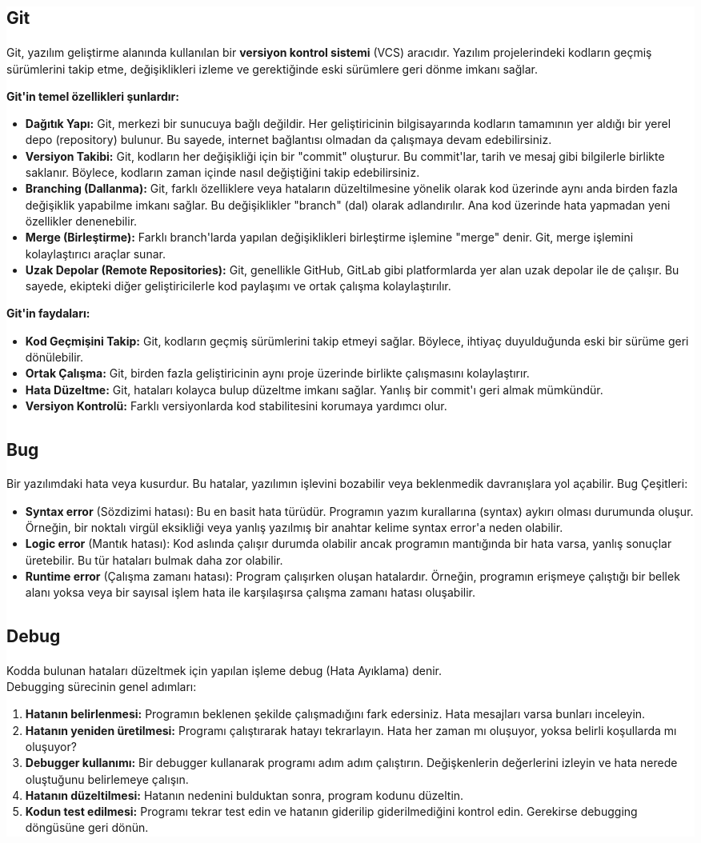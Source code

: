 ## Git
Git, yazılım geliştirme alanında kullanılan bir **versiyon kontrol sistemi** (VCS) aracıdır.
Yazılım projelerindeki kodların geçmiş sürümlerini takip etme, değişiklikleri izleme ve
gerektiğinde eski sürümlere geri dönme imkanı sağlar.

**Git'in temel özellikleri şunlardır:**

- **Dağıtık Yapı:** Git, merkezi bir sunucuya bağlı değildir. Her geliştiricinin bilgisayarında kodların tamamının yer aldığı bir yerel depo (repository) bulunur. Bu sayede, internet bağlantısı olmadan da çalışmaya devam edebilirsiniz.
- **Versiyon Takibi:** Git, kodların her değişikliği için bir "commit" oluşturur. Bu commit'lar, tarih ve mesaj gibi bilgilerle birlikte saklanır. Böylece, kodların zaman içinde nasıl değiştiğini takip edebilirsiniz.
- **Branching (Dallanma):** Git, farklı özelliklere veya hataların düzeltilmesine yönelik olarak kod üzerinde aynı anda birden fazla değişiklik yapabilme imkanı sağlar. Bu değişiklikler "branch" (dal) olarak adlandırılır.  Ana kod üzerinde hata yapmadan yeni özellikler denenebilir.
- **Merge (Birleştirme):** Farklı branch'larda yapılan değişiklikleri birleştirme işlemine "merge" denir. Git, merge işlemini kolaylaştırıcı araçlar sunar.
- **Uzak Depolar (Remote Repositories):** Git, genellikle GitHub, GitLab gibi platformlarda yer alan uzak depolar ile de çalışır. Bu sayede, ekipteki diğer geliştiricilerle kod paylaşımı ve ortak çalışma kolaylaştırılır.

**Git'in faydaları:**

- **Kod Geçmişini Takip:** Git, kodların geçmiş sürümlerini takip etmeyi sağlar. Böylece, ihtiyaç duyulduğunda eski bir sürüme geri dönülebilir.
- **Ortak Çalışma:**  Git, birden fazla geliştiricinin aynı proje üzerinde birlikte çalışmasını kolaylaştırır.
- **Hata Düzeltme:**  Git, hataları kolayca bulup düzeltme imkanı sağlar. Yanlış bir commit'ı geri almak mümkündür.
- **Versiyon Kontrolü:**  Farklı versiyonlarda kod stabilitesini korumaya yardımcı olur.

## Bug
Bir yazılımdaki hata veya kusurdur.
Bu hatalar, yazılımın işlevini bozabilir veya beklenmedik davranışlara yol açabilir.
Bug Çeşitleri:
- **Syntax error** (Sözdizimi hatası): Bu en basit hata türüdür. Programın yazım kurallarına (syntax) aykırı olması durumunda oluşur. Örneğin, bir noktalı virgül eksikliği veya yanlış yazılmış bir anahtar kelime syntax error'a neden olabilir.
- **Logic error** (Mantık hatası): Kod aslında çalışır durumda olabilir ancak programın mantığında bir hata varsa, yanlış sonuçlar üretebilir. Bu tür hataları bulmak daha zor olabilir.
- **Runtime error** (Çalışma zamanı hatası): Program çalışırken oluşan hatalardır. Örneğin, programın erişmeye çalıştığı bir bellek alanı yoksa veya bir sayısal işlem hata ile karşılaşırsa çalışma zamanı hatası oluşabilir.


## Debug
Kodda bulunan hataları düzeltmek için yapılan işleme debug (Hata Ayıklama) denir.  
Debugging sürecinin genel adımları:

1. **Hatanın belirlenmesi:** Programın beklenen şekilde çalışmadığını fark edersiniz. Hata mesajları varsa bunları inceleyin. 
2. **Hatanın yeniden üretilmesi:** Programı çalıştırarak hatayı tekrarlayın. Hata her zaman mı oluşuyor, yoksa belirli koşullarda mı oluşuyor? 
3. **Debugger kullanımı:** Bir debugger kullanarak programı adım adım çalıştırın. Değişkenlerin değerlerini izleyin ve hata nerede oluştuğunu belirlemeye çalışın. 
4. **Hatanın düzeltilmesi:** Hatanın nedenini bulduktan sonra, program kodunu düzeltin. 
5. **Kodun test edilmesi:** Programı tekrar test edin ve hatanın giderilip giderilmediğini kontrol edin. Gerekirse debugging döngüsüne geri dönün.
